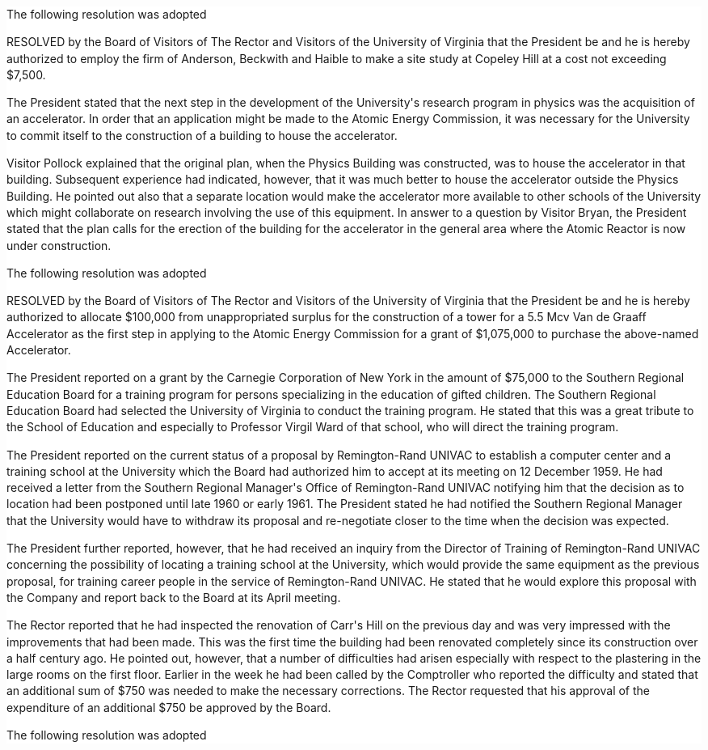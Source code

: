 The following resolution was adopted

RESOLVED by the Board of Visitors of The Rector and Visitors of the University of Virginia that the President be and he is hereby authorized to employ the firm of Anderson, Beckwith and Haible to make a site study at Copeley Hill at a cost not exceeding $7,500.

The President stated that the next step in the development of the University's research program in physics was the acquisition of an accelerator. In order that an application might be made to the Atomic Energy Commission, it was necessary for the University to commit itself to the construction of a building to house the accelerator.

Visitor Pollock explained that the original plan, when the Physics Building was constructed, was to house the accelerator in that building. Subsequent experience had indicated, however, that it was much better to house the accelerator outside the Physics Building. He pointed out also that a separate location would make the accelerator more available to other schools of the University which might collaborate on research involving the use of this equipment. In answer to a question by Visitor Bryan, the President stated that the plan calls for the erection of the building for the accelerator in the general area where the Atomic Reactor is now under construction.

The following resolution was adopted

RESOLVED by the Board of Visitors of The Rector and Visitors of the University of Virginia that the President be and he is hereby authorized to allocate $100,000 from unappropriated surplus for the construction of a tower for a 5.5 Mcv Van de Graaff Accelerator as the first step in applying to the Atomic Energy Commission for a grant of $1,075,000 to purchase the above-named Accelerator.

The President reported on a grant by the Carnegie Corporation of New York in the amount of $75,000 to the Southern Regional Education Board for a training program for persons specializing in the education of gifted children. The Southern Regional Education Board had selected the University of Virginia to conduct the training program. He stated that this was a great tribute to the School of Education and especially to Professor Virgil Ward of that school, who will direct the training program.

The President reported on the current status of a proposal by Remington-Rand UNIVAC to establish a computer center and a training school at the University which the Board had authorized him to accept at its meeting on 12 December 1959. He had received a letter from the Southern Regional Manager's Office of Remington-Rand UNIVAC notifying him that the decision as to location had been postponed until late 1960 or early 1961. The President stated he had notified the Southern Regional Manager that the University would have to withdraw its proposal and re-negotiate closer to the time when the decision was expected.

The President further reported, however, that he had received an inquiry from the Director of Training of Remington-Rand UNIVAC concerning the possibility of locating a training school at the University, which would provide the same equipment as the previous proposal, for training career people in the service of Remington-Rand UNIVAC. He stated that he would explore this proposal with the Company and report back to the Board at its April meeting.

The Rector reported that he had inspected the renovation of Carr's Hill on the previous day and was very impressed with the improvements that had been made. This was the first time the building had been renovated completely since its construction over a half century ago. He pointed out, however, that a number of difficulties had arisen especially with respect to the plastering in the large rooms on the first floor. Earlier in the week he had been called by the Comptroller who reported the difficulty and stated that an additional sum of $750 was needed to make the necessary corrections. The Rector requested that his approval of the expenditure of an additional $750 be approved by the Board.

The following resolution was adopted
